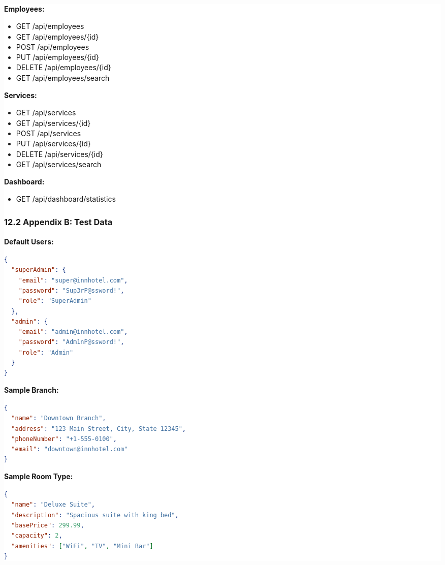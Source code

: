 **Employees:**
- GET /api/employees
- GET /api/employees/{id}
- POST /api/employees
- PUT /api/employees/{id}
- DELETE /api/employees/{id}
- GET /api/employees/search

**Services:**
- GET /api/services
- GET /api/services/{id}
- POST /api/services
- PUT /api/services/{id}
- DELETE /api/services/{id}
- GET /api/services/search

**Dashboard:**
- GET /api/dashboard/statistics

### 12.2 Appendix B: Test Data

**Default Users:**
```json
{
  "superAdmin": {
    "email": "super@innhotel.com",
    "password": "Sup3rP@ssword!",
    "role": "SuperAdmin"
  },
  "admin": {
    "email": "admin@innhotel.com",
    "password": "Adm1nP@ssword!",
    "role": "Admin"
  }
}
```

**Sample Branch:**
```json
{
  "name": "Downtown Branch",
  "address": "123 Main Street, City, State 12345",
  "phoneNumber": "+1-555-0100",
  "email": "downtown@innhotel.com"
}
```

**Sample Room Type:**
```json
{
  "name": "Deluxe Suite",
  "description": "Spacious suite with king bed",
  "basePrice": 299.99,
  "capacity": 2,
  "amenities": ["WiFi", "TV", "Mini Bar"]
}
```

